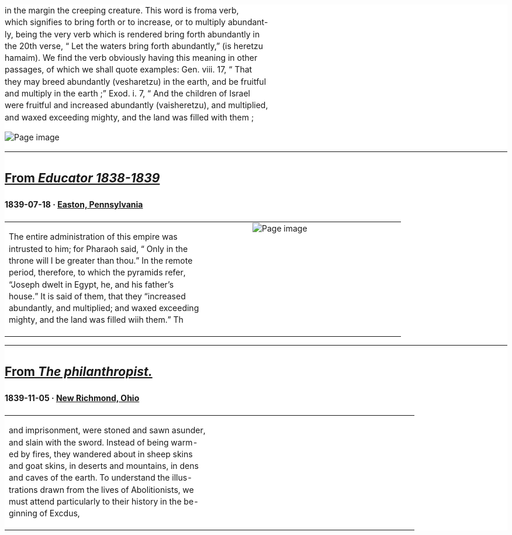 in the margin the creeping creature. This word is froma verb,  
which signifies to bring forth or to increase, or to multiply abundant-  
ly, being the very verb which is rendered bring forth abundantly in  
the 20th verse, “ Let the waters bring forth abundantly,” (is heretzu  
hamaim). We find the verb obviously having this meaning in other  
passages, of which we shall quote examples: Gen. viii. 17, “ That  
they may breed abundantly (vesharetzu) in the earth, and be fruitful  
and multiply in the earth ;” Exod. i. 7, “ And the children of Israel  
were fruitful and increased abundantly (vaisheretzu), and multiplied,  
and waxed exceeding mighty, and the land was filled with them ;
</td><td style="width: 50%; max-height: 75%; margin: auto; display: block;">
<img alt="Page image" src="https://iiif.archive.org/image/iiif/2/sim_american-journal-of-science_1834-01_25%2Fsim_american-journal-of-science_1834-01_25_jp2.zip%2Fsim_american-journal-of-science_1834-01_25_jp2%2Fsim_american-journal-of-science_1834-01_25_0042.jp2/pct:0.0,6.92588092345079,74.53358208955224,46.2636695018226/600,/0/default.jpg"/>
</td>
</tr></table>

---

## [From _Educator 1838-1839_](https://archive.org/details/sim_educator_1839-07-18_2_2/page/n1/mode/1up?view=theater)

#### 1839-07-18 &middot; [Easton, Pennsylvania](http://dbpedia.org/resource/Easton%2C_Pennsylvania)

<table style="width: 100%;"><tr><td style="width: 50%">

  
The entire administration of this empire was  
intrusted to him; for Pharaoh said, “ Only in the  
throne will I be greater than thou.” In the remote  
period, therefore, to which the pyramids refer,  
“Joseph dwelt in Egypt, he, and his father’s  
house.” It is said of them, that they “increased  
abundantly, and multiplied; and waxed exceeding  
mighty, and the land was filled wiih them.” Th
</td><td style="width: 50%; max-height: 75%; margin: auto; display: block;">
<img alt="Page image" src="https://iiif.archive.org/image/iiif/2/sim_educator_1839-07-18_2_2%2Fsim_educator_1839-07-18_2_2_jp2.zip%2Fsim_educator_1839-07-18_2_2_jp2%2Fsim_educator_1839-07-18_2_2_0001.jp2/pct:68.89671361502347,70.94985535197685,26.613849765258216,8.944069431051108/600,/0/default.jpg"/>
</td>
</tr></table>

---

## [From _The philanthropist._](https://archive.org/details/sim_cincinnati-weekly-herald-and-philanthropist_1839-11-05_2_35/page/n2/mode/1up?view=theater)

#### 1839-11-05 &middot; [New Richmond, Ohio](http://dbpedia.org/resource/New_Richmond%2C_Ohio)

<table style="width: 100%;"><tr><td style="width: 50%">

  
and imprisonment, were stoned and sawn asunder,  
and slain with the sword. Instead of being warm-  
ed by fires, they wandered about in sheep skins  
and goat skins, in deserts and mountains, in dens  
and caves of the earth. To understand the illus-  
trations drawn from the lives of Abolitionists, we  
must attend particularly to their history in the be-  
ginning of Excdus,  
  